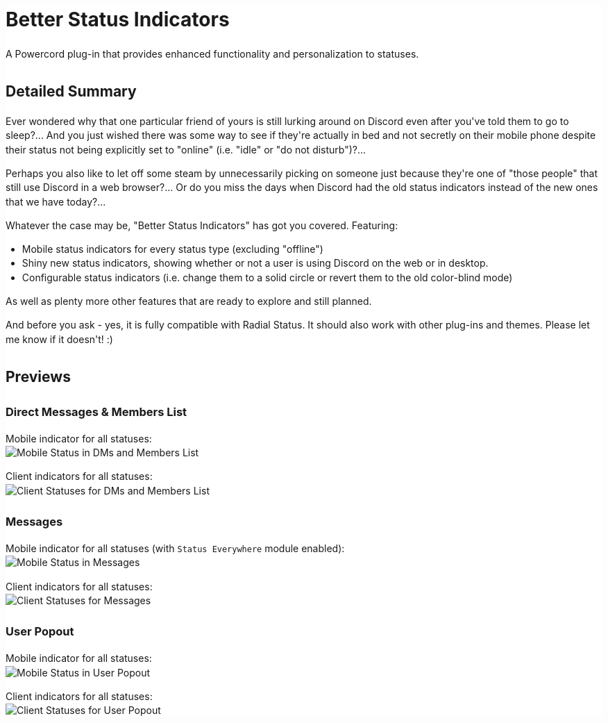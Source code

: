 # Better Status Indicators
A Powercord plug-in that provides enhanced functionality and personalization to statuses.

## Detailed Summary
Ever wondered why that one particular friend of yours is still lurking around on Discord even after you've told them to go to sleep?... And you just wished there was some way to see if they're actually in bed and not secretly on their mobile phone despite their status not being explicitly set to "online" (i.e. "idle" or "do not disturb")?...

Perhaps you also like to let off some steam by unnecessarily picking on someone just because they're one of "those people" that still use Discord in a web browser?... Or do you miss the days when Discord had the old status indicators instead of the new ones that we have today?...

Whatever the case may be, "Better Status Indicators" has got you covered. Featuring:
- Mobile status indicators for every status type (excluding "offline")
- Shiny new status indicators, showing whether or not a user is using Discord on the web or in desktop.
- Configurable status indicators (i.e. change them to a solid circle or revert them to the old color-blind mode)

As well as plenty more other features that are ready to explore and still planned.

And before you ask - yes, it is fully compatible with Radial Status. It should also work with other plug-ins and themes. Please let me know if it doesn't! :)

## Previews

### Direct Messages & Members List
Mobile indicator for all statuses:<br/>
<img alt="Mobile Status in DMs and Members List" src="https://griefmodz.xyz/uploads/~mobile-status-direct-messages-and-members-list.gif" width="300"/>

Client indicators for all statuses:<br/>
<img alt="Client Statuses for DMs and Members List" src="https://griefmodz.xyz/uploads/~client-statuses-direct-messages-and-members-list.gif" width="300"/>

### Messages
Mobile indicator for all statuses (with `Status Everywhere` module enabled):<br/>
<img alt="Mobile Status in Messages" src="https://griefmodz.xyz/uploads/~mobile-status-messages.gif" width="300"/>

Client indicators for all statuses:<br/>
<img alt="Client Statuses for Messages" src="https://griefmodz.xyz/uploads/~client-statuses-messages.gif" width="385"/>


### User Popout
Mobile indicator for all statuses:<br/>
<img alt="Mobile Status in User Popout" src="https://griefmodz.xyz/uploads/~mobile-status-user-popout.gif" width="300"/>

Client indicators for all statuses:<br/>
<img alt="Client Statuses for User Popout" src="https://griefmodz.xyz/uploads/~client-statuses-user-popout.gif" width="300"/>
